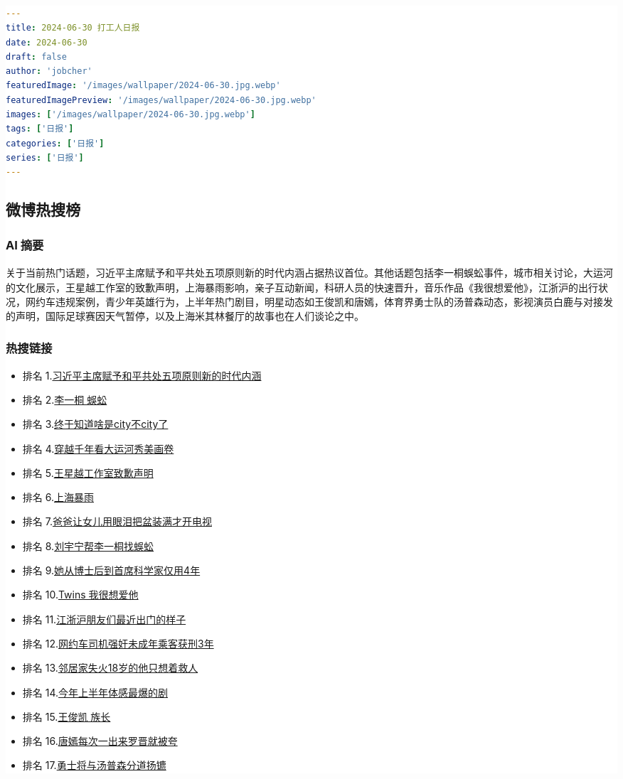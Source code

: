 ```yaml
---
title: 2024-06-30 打工人日报
date: 2024-06-30
draft: false
author: 'jobcher'
featuredImage: '/images/wallpaper/2024-06-30.jpg.webp'
featuredImagePreview: '/images/wallpaper/2024-06-30.jpg.webp'
images: ['/images/wallpaper/2024-06-30.jpg.webp']
tags: ['日报']
categories: ['日报']
series: ['日报']
---
```


## 微博热搜榜

### AI 摘要

关于当前热门话题，习近平主席赋予和平共处五项原则新的时代内涵占据热议首位。其他话题包括李一桐蜈蚣事件，城市相关讨论，大运河的文化展示，王星越工作室的致歉声明，上海暴雨影响，亲子互动新闻，科研人员的快速晋升，音乐作品《我很想爱他》，江浙沪的出行状况，网约车违规案例，青少年英雄行为，上半年热门剧目，明星动态如王俊凯和唐嫣，体育界勇士队的汤普森动态，影视演员白鹿与对接发的声明，国际足球赛因天气暂停，以及上海米其林餐厅的故事也在人们谈论之中。

### 热搜链接

- 排名 1.[习近平主席赋予和平共处五项原则新的时代内涵](https://s.weibo.com/weibo?q=习近平主席赋予和平共处五项原则新的时代内涵)

- 排名 2.[李一桐 蜈蚣](https://s.weibo.com/weibo?q=李一桐蜈蚣)

- 排名 3.[终于知道啥是city不city了](https://s.weibo.com/weibo?q=终于知道啥是city不city了)

- 排名 4.[穿越千年看大运河秀美画卷](https://s.weibo.com/weibo?q=穿越千年看大运河秀美画卷)

- 排名 5.[王星越工作室致歉声明](https://s.weibo.com/weibo?q=王星越工作室致歉声明)

- 排名 6.[上海暴雨](https://s.weibo.com/weibo?q=上海暴雨)

- 排名 7.[爸爸让女儿用眼泪把盆装满才开电视](https://s.weibo.com/weibo?q=爸爸让女儿用眼泪把盆装满才开电视)

- 排名 8.[刘宇宁帮李一桐找蜈蚣](https://s.weibo.com/weibo?q=刘宇宁帮李一桐找蜈蚣)

- 排名 9.[她从博士后到首席科学家仅用4年](https://s.weibo.com/weibo?q=她从博士后到首席科学家仅用4年)

- 排名 10.[Twins 我很想爱他](https://s.weibo.com/weibo?q=Twins我很想爱他)

- 排名 11.[江浙沪朋友们最近出门的样子](https://s.weibo.com/weibo?q=江浙沪朋友们最近出门的样子)

- 排名 12.[网约车司机强奸未成年乘客获刑3年](https://s.weibo.com/weibo?q=网约车司机强奸未成年乘客获刑3年)

- 排名 13.[邻居家失火18岁的他只想着救人](https://s.weibo.com/weibo?q=邻居家失火18岁的他只想着救人)

- 排名 14.[今年上半年体感最爆的剧](https://s.weibo.com/weibo?q=今年上半年体感最爆的剧)

- 排名 15.[王俊凯 族长](https://s.weibo.com/weibo?q=王俊凯族长)

- 排名 16.[唐嫣每次一出来罗晋就被夸](https://s.weibo.com/weibo?q=唐嫣每次一出来罗晋就被夸)

- 排名 17.[勇士将与汤普森分道扬镳](https://s.weibo.com/weibo?q=勇士将与汤普森分道扬镳)
